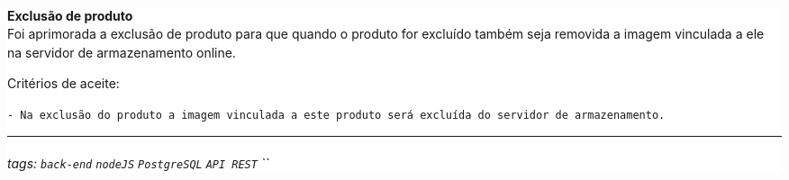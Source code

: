 


<b>Exclusão de produto</b>
<br>
Foi aprimorada a exclusão de produto para que quando o produto for excluído também seja removida a imagem vinculada a ele na servidor de armazenamento online.

Critérios de aceite:

    - Na exclusão do produto a imagem vinculada a este produto será excluída do servidor de armazenamento.
    
---

###### tags: `back-end` `nodeJS` `PostgreSQL` `API REST` ``
